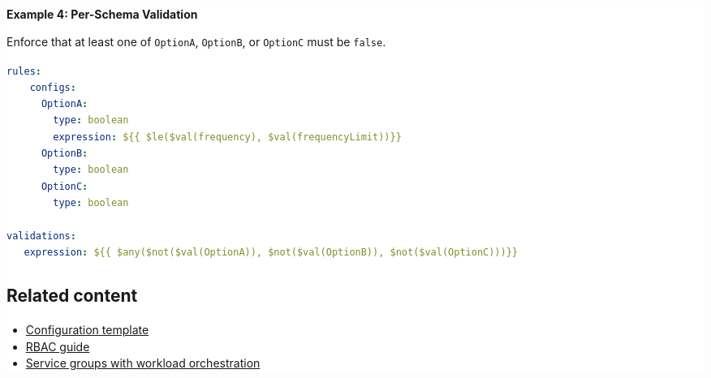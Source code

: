 **Example 4: Per-Schema Validation**

Enforce that at least one of `OptionA`, `OptionB`, or `OptionC` must be `false`.

```yaml
rules:
    configs:
      OptionA:
        type: boolean
        expression: ${{ $le($val(frequency), $val(frequencyLimit))}}
      OptionB:
        type: boolean
      OptionC:
        type: boolean

validations:
   expression: ${{ $any($not($val(OptionA)), $not($val(OptionB)), $not($val(OptionC)))}}
```

## Related content

- [Configuration template](configuring-template.md)
- [RBAC guide](rbac-guide.md)
- [Service groups with workload orchestration](service-group-wo.md)